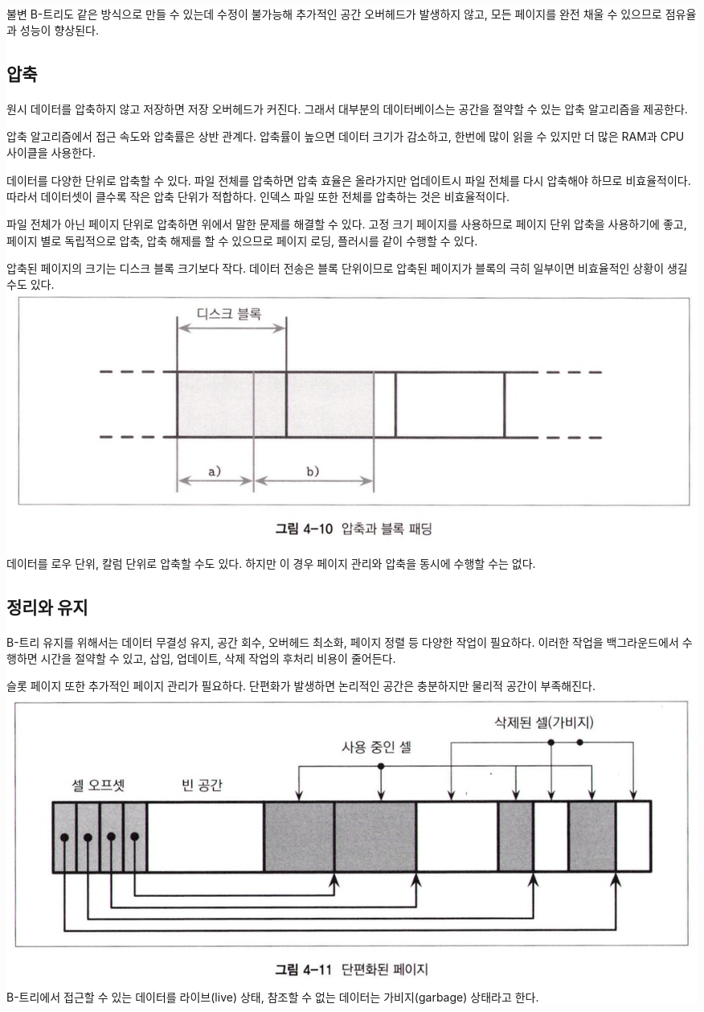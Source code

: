 불변 B-트리도 같은 방식으로 만들 수 있는데 수정이 불가능해 추가적인 공간 오버헤드가 발생하지 않고, 모든 페이지를 완전 채울 수 있으므로 점유율과 성능이 향상된다.

## 압축

원시 데이터를 압축하지 않고 저장하면 저장 오버헤드가 커진다. 그래서 대부분의 데이터베이스는 공간을 절약할 수 있는 압축 알고리즘을 제공한다.

압축 알고리즘에서 접근 속도와 압축률은 상반 관계다.
압축률이 높으면 데이터 크기가 감소하고, 한번에 많이 읽을 수 있지만 더 많은 RAM과 CPU 사이클을 사용한다.

데이터를 다양한 단위로 압축할 수 있다. 파일 전체를 압축하면 압축 효율은 올라가지만 업데이트시 파일 전체를 다시 압축해야 하므로 비효율적이다.
따라서 데이터셋이 클수록 작은 압축 단위가 적합하다.
인덱스 파일 또한 전체를 압축하는 것은 비효율적이다.

파일 전체가 아닌 페이지 단위로 압축하면 위에서 말한 문제를 해결할 수 있다.
고정 크기 페이지를 사용하므로 페이지 단위 압축을 사용하기에 좋고, 페이지 별로 독립적으로 압축, 압축 해제를 할 수 있으므로 페이지 로딩, 플러시를 같이 수행할 수 있다.

압축된 페이지의 크기는 디스크 블록 크기보다 작다.
데이터 전송은 블록 단위이므로 압축된 페이지가 블록의 극히 일부이면 비효율적인 상황이 생길 수도 있다.
![](files/Pasted%20image%2020230810211707.png)

데이터를 로우 단위, 칼럼 단위로 압축할 수도 있다. 하지만 이 경우 페이지 관리와 압축을 동시에 수행할 수는 없다.

## 정리와 유지

B-트리 유지를 위해서는 데이터 무결성 유지, 공간 회수, 오버헤드 최소화, 페이지 정렬 등 다양한 작업이 필요하다.
이러한 작업을 백그라운드에서 수행하면 시간을 절약할 수 있고, 삽입, 업데이트, 삭제 작업의 후처리 비용이 줄어든다.

슬롯 페이지 또한 추가적인 페이지 관리가 필요하다.
단편화가 발생하면 논리적인 공간은 충분하지만 물리적 공간이 부족해진다.
![](files/Pasted%20image%2020230810212203.png)
B-트리에서 접근할 수 있는 데이터를 라이브(live) 상태, 참조할 수 없는 데이터는 가비지(garbage) 상태라고 한다.